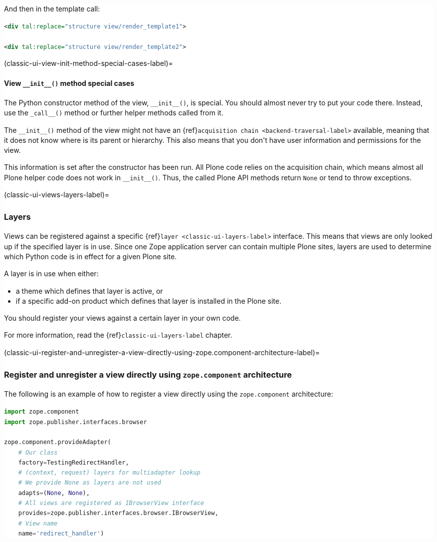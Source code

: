 ```python
```

And then in the template call:

```xml
<div tal:replace="structure view/render_template1">

<div tal:replace="structure view/render_template2">
```


(classic-ui-view-init-method-special-cases-label)=

#### View `__init__()` method special cases

The Python constructor method of the view, `__init__()`, is special.
You should almost never try to put your code there. Instead, use the `_call__()` method or further helper methods called from it.

The `__init__()` method of the view might not have an {ref}`acquisition chain <backend-traversal-label>` available, meaning that it does not know where is its parent or hierarchy.
This also means that you don't have user information and permissions for the view.

This information is set after the constructor has been run.
All Plone code relies on the acquisition chain, which means almost all Plone helper code does not work in `__init__()`.
Thus, the called Plone API methods return `None` or tend to throw exceptions.


(classic-ui-views-layers-label)=

### Layers

Views can be registered against a specific {ref}`layer <classic-ui-layers-label>` interface.
This means that views are only looked up if the specified layer is in use.
Since one Zope application server can contain multiple Plone sites, layers are used to determine which Python code is in effect for a given Plone site.

A layer is in use when either:

-   a theme which defines that layer is active, or
-   if a specific add-on product which defines that layer is installed in the Plone site.

You should register your views against a certain layer in your own code.

For more information, read the {ref}`classic-ui-layers-label` chapter.


(classic-ui-register-and-unregister-a-view-directly-using-zope.component-architecture-label)=

### Register and unregister a view directly using `zope.component` architecture

The following is an example of how to register a view directly using the `zope.component` architecture:

```python
import zope.component
import zope.publisher.interfaces.browser

zope.component.provideAdapter(
    # Our class
    factory=TestingRedirectHandler,
    # (context, request) layers for multiadapter lookup
    # We provide None as layers are not used
    adapts=(None, None),
    # All views are registered as IBrowserView interface
    provides=zope.publisher.interfaces.browser.IBrowserView,
    # View name
    name='redirect_handler')
```
